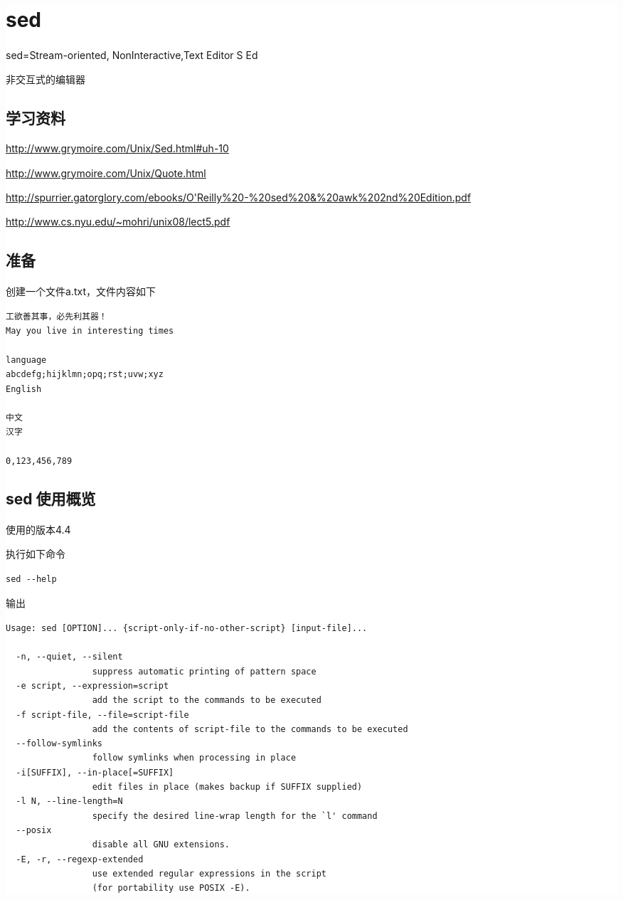 # sed

sed=Stream-oriented, NonInteractive,Text Editor
S Ed

非交互式的编辑器

## 学习资料

http://www.grymoire.com/Unix/Sed.html#uh-10

http://www.grymoire.com/Unix/Quote.html

http://spurrier.gatorglory.com/ebooks/O'Reilly%20-%20sed%20&%20awk%202nd%20Edition.pdf

http://www.cs.nyu.edu/~mohri/unix08/lect5.pdf

## 准备

创建一个文件a.txt，文件内容如下

```
工欲善其事，必先利其器！
May you live in interesting times

language
abcdefg;hijklmn;opq;rst;uvw;xyz
English

中文
汉字

0,123,456,789
```

## sed 使用概览

使用的版本4.4

执行如下命令

```
sed --help
```

输出

```
Usage: sed [OPTION]... {script-only-if-no-other-script} [input-file]...

  -n, --quiet, --silent
                 suppress automatic printing of pattern space
  -e script, --expression=script
                 add the script to the commands to be executed
  -f script-file, --file=script-file
                 add the contents of script-file to the commands to be executed
  --follow-symlinks
                 follow symlinks when processing in place
  -i[SUFFIX], --in-place[=SUFFIX]
                 edit files in place (makes backup if SUFFIX supplied)
  -l N, --line-length=N
                 specify the desired line-wrap length for the `l' command
  --posix
                 disable all GNU extensions.
  -E, -r, --regexp-extended
                 use extended regular expressions in the script
                 (for portability use POSIX -E).
```